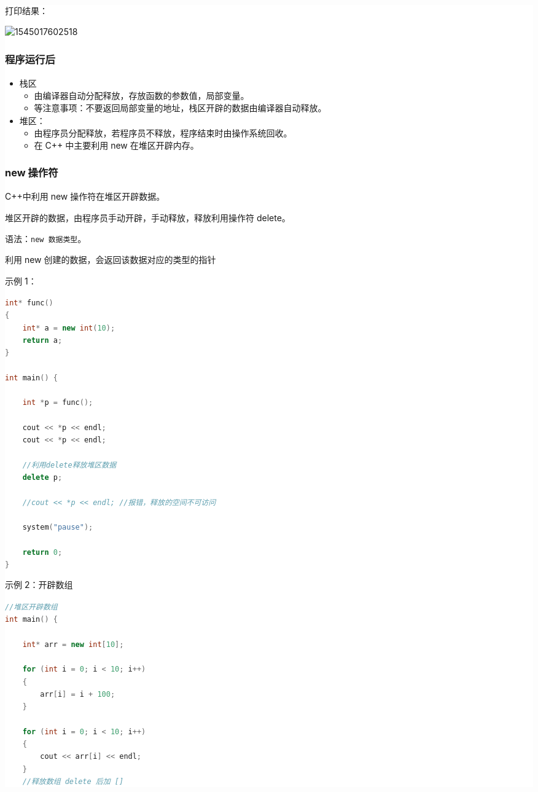 打印结果：

![1545017602518](https://xingqiu-tuchuang-1256524210.cos.ap-shanghai.myqcloud.com/8919/1545017602518.png)

### 程序运行后

-   栈区
    -   由编译器自动分配释放，存放函数的参数值，局部变量。
    -   等注意事项：不要返回局部变量的地址，栈区开辟的数据由编译器自动释放。
-   堆区：
    -   由程序员分配释放，若程序员不释放，程序结束时由操作系统回收。
    -   在 C++ 中主要利用 new 在堆区开辟内存。

### new 操作符

C++中利用 new 操作符在堆区开辟数据。

堆区开辟的数据，由程序员手动开辟，手动释放，释放利用操作符 delete。

语法：`new 数据类型`。

利用 new 创建的数据，会返回该数据对应的类型的指针

示例 1：

```cpp
int* func()
{
	int* a = new int(10);
	return a;
}

int main() {

	int *p = func();

	cout << *p << endl;
	cout << *p << endl;

	//利用delete释放堆区数据
	delete p;

	//cout << *p << endl; //报错，释放的空间不可访问

	system("pause");

	return 0;
}
```

示例 2：开辟数组

```cpp
//堆区开辟数组
int main() {

	int* arr = new int[10];

	for (int i = 0; i < 10; i++)
	{
		arr[i] = i + 100;
	}

	for (int i = 0; i < 10; i++)
	{
		cout << arr[i] << endl;
	}
	//释放数组 delete 后加 []
```